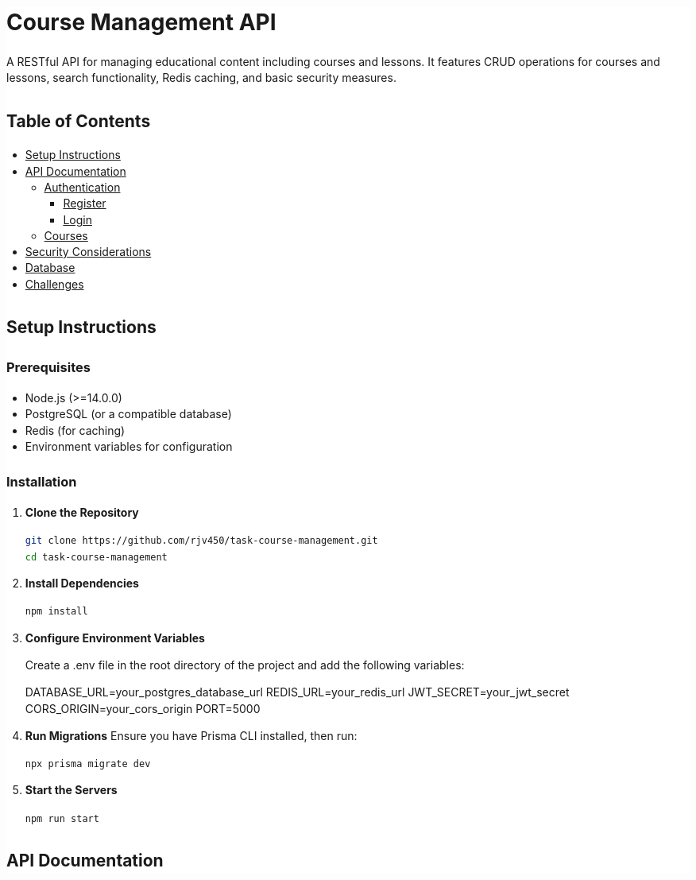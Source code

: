 # Course Management API

A RESTful API for managing educational content including courses and lessons. It features CRUD operations for courses and lessons, search functionality, Redis caching, and basic security measures.

## Table of Contents

- [Setup Instructions](#setup-instructions)
- [API Documentation](#api-documentation)
  - [Authentication](#authentication)
    - [Register](#register)
    - [Login](#login)
  - [Courses](#courses)
- [Security Considerations](#security-considerations)
- [Database](#database)
- [Challenges](#challenges)

## Setup Instructions

### Prerequisites

- Node.js (>=14.0.0)
- PostgreSQL (or a compatible database)
- Redis (for caching)
- Environment variables for configuration

### Installation

1. **Clone the Repository**

   ```bash
   git clone https://github.com/rjv450/task-course-management.git
   cd task-course-management

2. **Install Dependencies**

   ```bash
   npm install

3. **Configure Environment Variables**

   Create a .env file in the root directory of the project and add the following variables:
   
    DATABASE_URL=your_postgres_database_url
    REDIS_URL=your_redis_url
    JWT_SECRET=your_jwt_secret
    CORS_ORIGIN=your_cors_origin
    PORT=5000

4. **Run Migrations**
    Ensure you have Prisma CLI installed, then run:
   ```bash
   npx prisma migrate dev


5. **Start the Servers**

   ```bash
   npm run start


## API Documentation

   ```